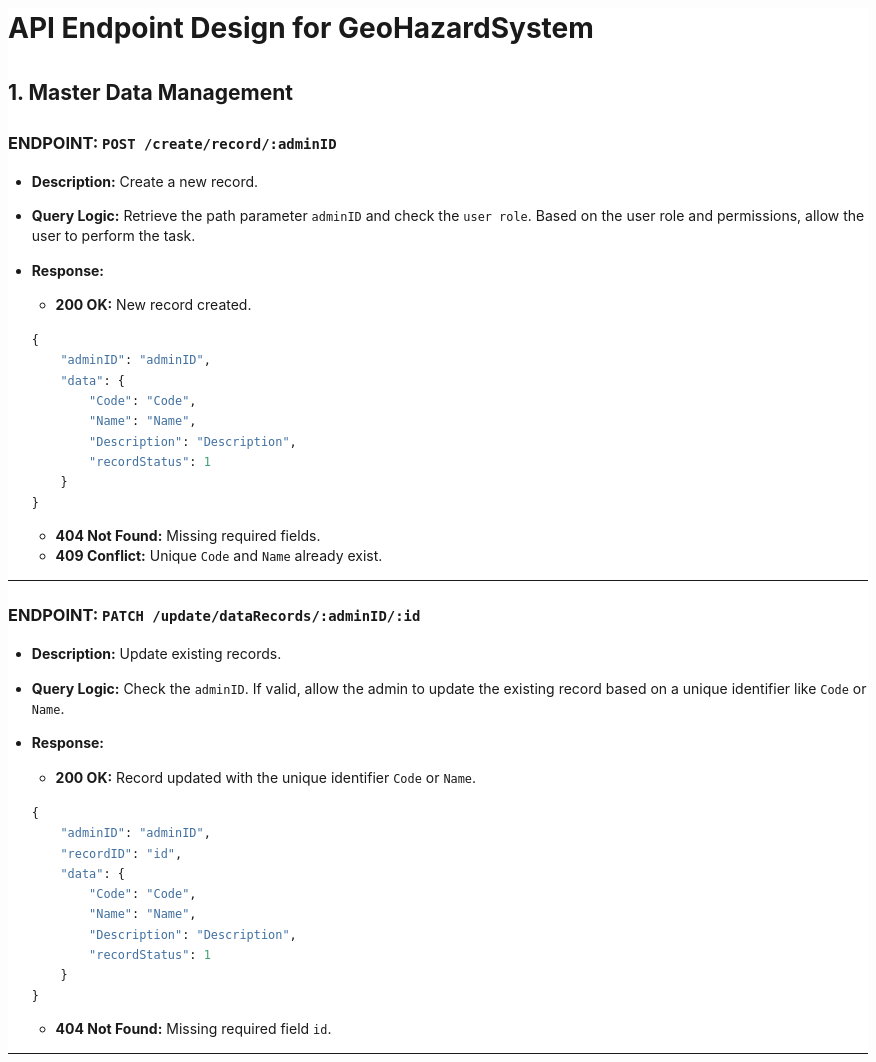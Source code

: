 # API Endpoint Design for GeoHazardSystem

## **1. Master Data Management**

### ENDPOINT: `POST /create/record/:adminID`

* **Description:** Create a new record.

* **Query Logic:** Retrieve the path parameter `adminID` and check the `user role`. Based on the user role and permissions, allow the user to perform the task.

* **Response:**

    * **200 OK:** New record created.
    ```py title="index.py"
    {
        "adminID": "adminID",
        "data": {
            "Code": "Code",
            "Name": "Name",
            "Description": "Description",
            "recordStatus": 1
        }
    }
    ```
    * **404 Not Found:** Missing required fields.
    * **409 Conflict:** Unique `Code` and `Name` already exist.

---

### ENDPOINT: `PATCH /update/dataRecords/:adminID/:id`

* **Description:** Update existing records.

* **Query Logic:** Check the `adminID`. If valid, allow the admin to update the existing record based on a unique identifier like `Code` or `Name`.

* **Response:**

    * **200 OK:** Record updated with the unique identifier `Code` or `Name`.
    ```py title="index.py"
    {
        "adminID": "adminID",
        "recordID": "id",
        "data": {
            "Code": "Code",
            "Name": "Name",
            "Description": "Description",
            "recordStatus": 1
        }
    }
    ```
    * **404 Not Found:** Missing required field `id`.

---